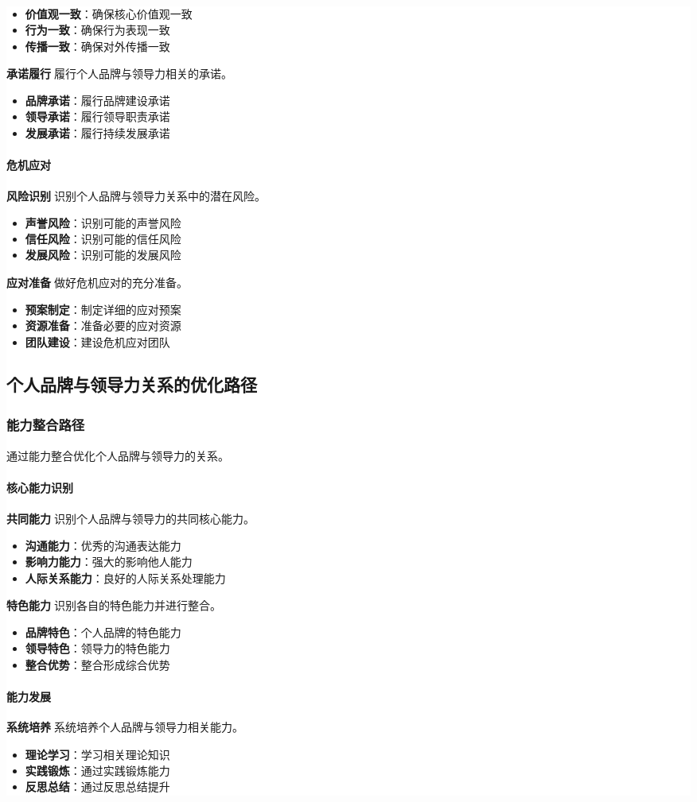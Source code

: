 - **价值观一致**：确保核心价值观一致
- **行为一致**：确保行为表现一致
- **传播一致**：确保对外传播一致

**承诺履行**
履行个人品牌与领导力相关的承诺。

- **品牌承诺**：履行品牌建设承诺
- **领导承诺**：履行领导职责承诺
- **发展承诺**：履行持续发展承诺

#### 危机应对

**风险识别**
识别个人品牌与领导力关系中的潜在风险。

- **声誉风险**：识别可能的声誉风险
- **信任风险**：识别可能的信任风险
- **发展风险**：识别可能的发展风险

**应对准备**
做好危机应对的充分准备。

- **预案制定**：制定详细的应对预案
- **资源准备**：准备必要的应对资源
- **团队建设**：建设危机应对团队

## 个人品牌与领导力关系的优化路径

### 能力整合路径

通过能力整合优化个人品牌与领导力的关系。

#### 核心能力识别

**共同能力**
识别个人品牌与领导力的共同核心能力。

- **沟通能力**：优秀的沟通表达能力
- **影响力能力**：强大的影响他人能力
- **人际关系能力**：良好的人际关系处理能力

**特色能力**
识别各自的特色能力并进行整合。

- **品牌特色**：个人品牌的特色能力
- **领导特色**：领导力的特色能力
- **整合优势**：整合形成综合优势

#### 能力发展

**系统培养**
系统培养个人品牌与领导力相关能力。

- **理论学习**：学习相关理论知识
- **实践锻炼**：通过实践锻炼能力
- **反思总结**：通过反思总结提升
